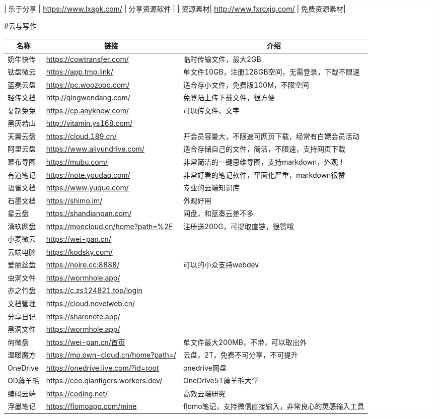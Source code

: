 | 乐于分享 | https://www.lxapk.com/ | 分享资源软件 |
| 资源素材| http://www.fxrcxjq.com/ | 免费资源素材|

#云与写作

| 名称 | 链接 | 介绍 |
| ---- | ---- | ---- |
| 奶牛快传| https://cowtransfer.com/ | 临时传输文件，最大2GB |
| 钛盘微云| https://app.tmp.link/ | 单文件10GB，注册128GB空间，无需登录，下载不限速|
| 蓝奏云盘| https://pc.woozooo.com/ | 适合存小文件，免费版100M，不限空间|
| 轻传文档 | http://qingwendang.com/ | 免登陆上传下载文件，很方便 |
| 复制兔兔| https://cp.anyknew.com/ | 可以传文件、文字 |
| 黑灰若山 | http://vitamin.ys168.com/ | |
| 天翼云盘| https://cloud.189.cn/ | 开会员容量大，不限速可网页下载，经常有白嫖会员活动 |
| 阿里云盘 | https://www.aliyundrive.com/ | 适合存储自己的文件，简洁，不限速，支持网页下载 |
| 幕布导图| https://mubu.com/ | 非常简洁的一键思维导图，支持markdown，外观！
| 有道笔记 | https://note.youdao.com/ | 非常好看的笔记软件，平面化严重，markdown很赞|
| 语雀文档| https://www.yuque.com/ | 专业的云端知识库|
| 石墨文档 | https://shimo.im/ | 外观好用|
| 星云盘| https://shandianpan.com/ | 网盘，和蓝奏云差不多|
| 清玖网盘 | https://moecloud.cn/home?path=%2F | 注册送200G，可提取直链，很赞哦|
| 小麦微云| https://wei-pan.cn/ | |
| 云端电脑| https://kodsky.com/ | |
| 爱丽丝盘 | https://noire.cc:8888/ | 可以的小众支持webdev |
| 虫洞文件 | https://wormhole.app/ | |
| 亦之竹盘| https://c.zs124821.top/login | |
| 文档管理 | https://cloud.novelweb.cn/ | |
| 分享日记| https://sharenote.app/ | |
| 黑洞文件 | https://wormhole.app/ | |
| 何微盘| https://wei-pan.cn/首页 | 单文件最大200MB，不带，可以取出外|
| 温暖魔方| https://mo.own-cloud.cn/home?path=/ | 云盘，2T，免费不可分享，不可提升|
| OneDrive | https://onedrive.live.com/?id=root | onedrive网盘|
| OD薅羊毛| https://ceo.qiantigers.workers.dev/ | OneDrive5T薅羊毛大学|
| 编码云端 | https://coding.net/ | 高效云端研究|
| 浮墨笔记 | https://flomoapp.com/mine | flomo笔记，支持微信直接输入，非常良心的灵感输入工具|
